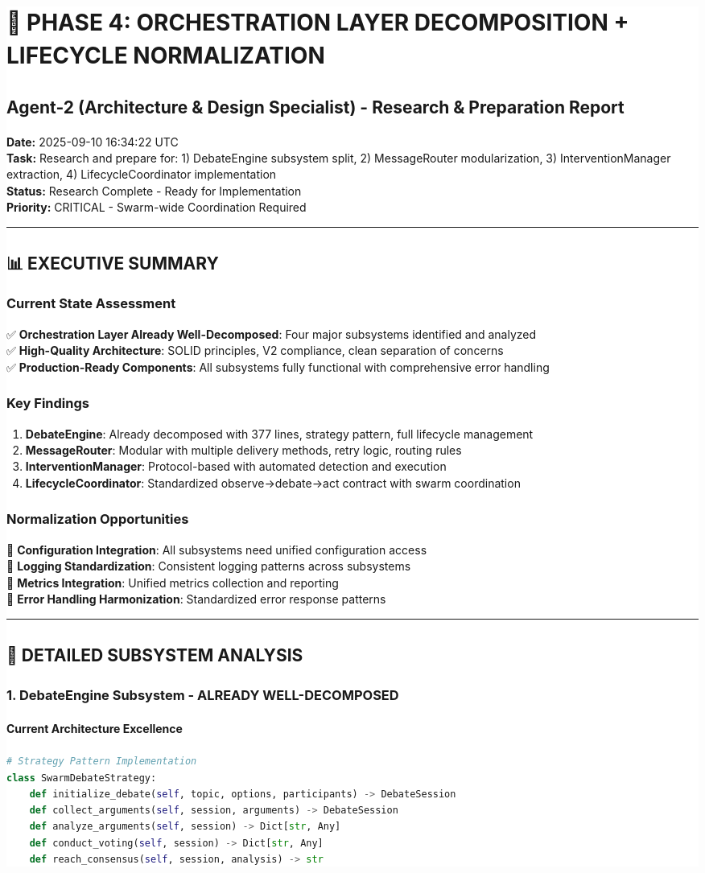 # 🐝 **PHASE 4: ORCHESTRATION LAYER DECOMPOSITION + LIFECYCLE NORMALIZATION**
## Agent-2 (Architecture & Design Specialist) - Research & Preparation Report

**Date:** 2025-09-10 16:34:22 UTC  
**Task:** Research and prepare for: 1) DebateEngine subsystem split, 2) MessageRouter modularization, 3) InterventionManager extraction, 4) LifecycleCoordinator implementation  
**Status:** Research Complete - Ready for Implementation  
**Priority:** CRITICAL - Swarm-wide Coordination Required  

---

## 📊 **EXECUTIVE SUMMARY**

### **Current State Assessment**
✅ **Orchestration Layer Already Well-Decomposed**: Four major subsystems identified and analyzed  
✅ **High-Quality Architecture**: SOLID principles, V2 compliance, clean separation of concerns  
✅ **Production-Ready Components**: All subsystems fully functional with comprehensive error handling  

### **Key Findings**
1. **DebateEngine**: Already decomposed with 377 lines, strategy pattern, full lifecycle management
2. **MessageRouter**: Modular with multiple delivery methods, retry logic, routing rules
3. **InterventionManager**: Protocol-based with automated detection and execution
4. **LifecycleCoordinator**: Standardized observe→debate→act contract with swarm coordination

### **Normalization Opportunities**
🔄 **Configuration Integration**: All subsystems need unified configuration access  
🔄 **Logging Standardization**: Consistent logging patterns across subsystems  
🔄 **Metrics Integration**: Unified metrics collection and reporting  
🔄 **Error Handling Harmonization**: Standardized error response patterns  

---

## 🎯 **DETAILED SUBSYSTEM ANALYSIS**

### **1. DebateEngine Subsystem - ALREADY WELL-DECOMPOSED**

#### **Current Architecture Excellence**
```python
# Strategy Pattern Implementation
class SwarmDebateStrategy:
    def initialize_debate(self, topic, options, participants) -> DebateSession
    def collect_arguments(self, session, arguments) -> DebateSession
    def analyze_arguments(self, session) -> Dict[str, Any]
    def conduct_voting(self, session) -> Dict[str, Any]
    def reach_consensus(self, session, analysis) -> str
```
